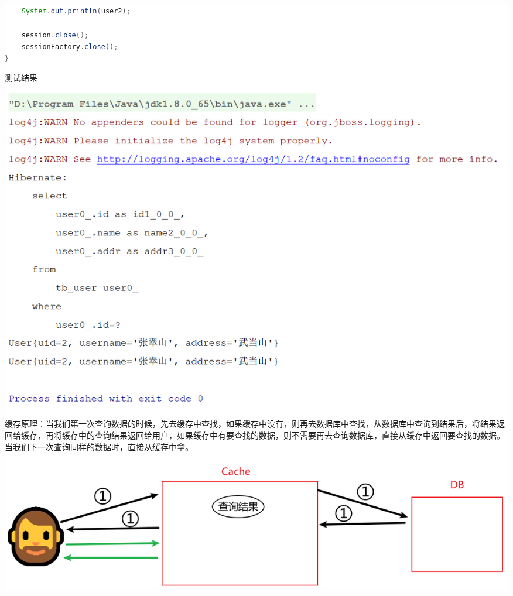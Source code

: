 ```java
    System.out.println(user2);

    session.close();
    sessionFactory.close();
}
```

测试结果

![image-20220307085537311](/TyporaPic/image-20220307085537311.png)

缓存原理：当我们第一次查询数据的时候，先去缓存中查找，如果缓存中没有，则再去数据库中查找，从数据库中查询到结果后，将结果返回给缓存，再将缓存中的查询结果返回给用户，如果缓存中有要查找的数据，则不需要再去查询数据库，直接从缓存中返回要查找的数据。当我们下一次查询同样的数据时，直接从缓存中拿。

![image-20220307090716894](/TyporaPic/image-20220307090716894.png)
